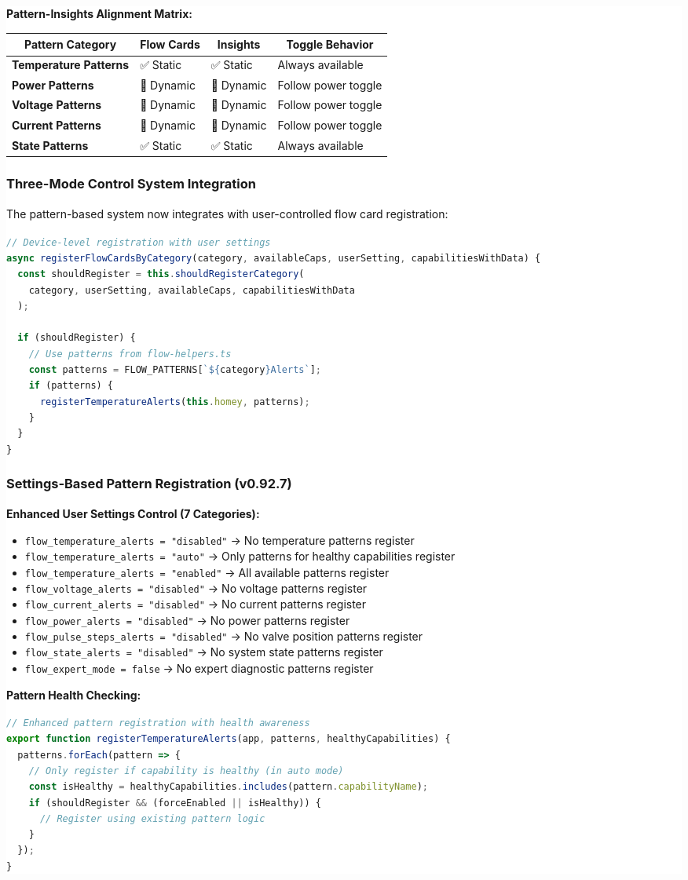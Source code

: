 **Pattern-Insights Alignment Matrix:**

| Pattern Category | Flow Cards | Insights | Toggle Behavior |
|-----------------|------------|----------|-----------------|
| **Temperature Patterns** | ✅ Static | ✅ Static | Always available |
| **Power Patterns** | 🔄 Dynamic | 🔄 Dynamic | Follow power toggle |
| **Voltage Patterns** | 🔄 Dynamic | 🔄 Dynamic | Follow power toggle |
| **Current Patterns** | 🔄 Dynamic | 🔄 Dynamic | Follow power toggle |
| **State Patterns** | ✅ Static | ✅ Static | Always available |

### Three-Mode Control System Integration

The pattern-based system now integrates with user-controlled flow card registration:

```javascript
// Device-level registration with user settings
async registerFlowCardsByCategory(category, availableCaps, userSetting, capabilitiesWithData) {
  const shouldRegister = this.shouldRegisterCategory(
    category, userSetting, availableCaps, capabilitiesWithData
  );
  
  if (shouldRegister) {
    // Use patterns from flow-helpers.ts
    const patterns = FLOW_PATTERNS[`${category}Alerts`];
    if (patterns) {
      registerTemperatureAlerts(this.homey, patterns);
    }
  }
}
```

### Settings-Based Pattern Registration (v0.92.7)

**Enhanced User Settings Control (7 Categories):**
- `flow_temperature_alerts = "disabled"` → No temperature patterns register
- `flow_temperature_alerts = "auto"` → Only patterns for healthy capabilities register  
- `flow_temperature_alerts = "enabled"` → All available patterns register
- `flow_voltage_alerts = "disabled"` → No voltage patterns register
- `flow_current_alerts = "disabled"` → No current patterns register
- `flow_power_alerts = "disabled"` → No power patterns register
- `flow_pulse_steps_alerts = "disabled"` → No valve position patterns register
- `flow_state_alerts = "disabled"` → No system state patterns register
- `flow_expert_mode = false` → No expert diagnostic patterns register

**Pattern Health Checking:**
```javascript
// Enhanced pattern registration with health awareness
export function registerTemperatureAlerts(app, patterns, healthyCapabilities) {
  patterns.forEach(pattern => {
    // Only register if capability is healthy (in auto mode)
    const isHealthy = healthyCapabilities.includes(pattern.capabilityName);
    if (shouldRegister && (forceEnabled || isHealthy)) {
      // Register using existing pattern logic
    }
  });
}
```
